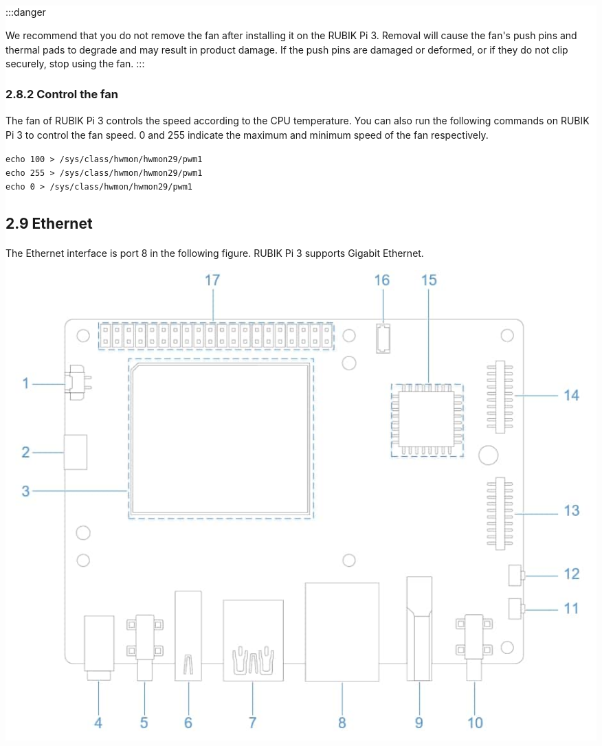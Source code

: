 :::danger

We recommend that you do not remove the fan after installing it on the RUBIK Pi 3. Removal will cause the fan's push pins and thermal pads to degrade and may result in product damage. If the push pins are damaged or deformed, or if they do not clip securely, stop using the fan.
:::

### 2.8.2 Control the fan

The fan of RUBIK Pi 3 controls the speed according to the CPU temperature. You can also run the following commands on RUBIK Pi 3 to control the fan speed. 0 and 255 indicate the maximum and minimum speed of the fan respectively.

```Shell showLineNumbers  
echo 100 > /sys/class/hwmon/hwmon29/pwm1
echo 255 > /sys/class/hwmon/hwmon29/pwm1
echo 0 > /sys/class/hwmon/hwmon29/pwm1
```

## 2.9 Ethernet

The Ethernet interface is port 8 in the following figure. RUBIK Pi 3 supports Gigabit Ethernet.

![C:\\Users\\thundersoft\\AppData\\Roaming\\LarkShell\\OptimizeImage\\2c754d95-905a-4ebe-82f0-ed4386c81af0.jpeg](media/e4d5d11bdf1e4a14ca8e692876267b69.jpeg)
